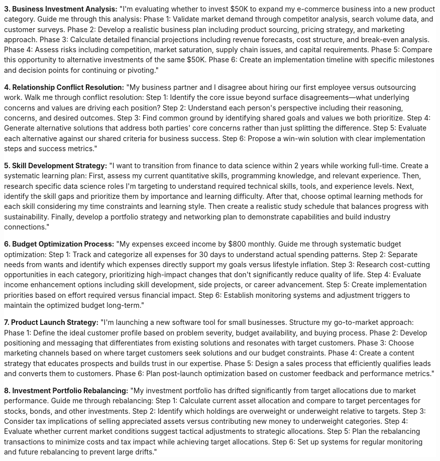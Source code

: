 **3. Business Investment Analysis:**
"I'm evaluating whether to invest \$50K to expand my e-commerce business into a new product category. Guide me through this analysis: Phase 1: Validate market demand through competitor analysis, search volume data, and customer surveys. Phase 2: Develop a realistic business plan including product sourcing, pricing strategy, and marketing approach. Phase 3: Calculate detailed financial projections including revenue forecasts, cost structure, and break-even analysis. Phase 4: Assess risks including competition, market saturation, supply chain issues, and capital requirements. Phase 5: Compare this opportunity to alternative investments of the same \$50K. Phase 6: Create an implementation timeline with specific milestones and decision points for continuing or pivoting."

**4. Relationship Conflict Resolution:**
"My business partner and I disagree about hiring our first employee versus outsourcing work. Walk me through conflict resolution: Step 1: Identify the core issue beyond surface disagreements—what underlying concerns and values are driving each position? Step 2: Understand each person's perspective including their reasoning, concerns, and desired outcomes. Step 3: Find common ground by identifying shared goals and values we both prioritize. Step 4: Generate alternative solutions that address both parties' core concerns rather than just splitting the difference. Step 5: Evaluate each alternative against our shared criteria for business success. Step 6: Propose a win-win solution with clear implementation steps and success metrics."

**5. Skill Development Strategy:**
"I want to transition from finance to data science within 2 years while working full-time. Create a systematic learning plan: First, assess my current quantitative skills, programming knowledge, and relevant experience. Then, research specific data science roles I'm targeting to understand required technical skills, tools, and experience levels. Next, identify the skill gaps and prioritize them by importance and learning difficulty. After that, choose optimal learning methods for each skill considering my time constraints and learning style. Then create a realistic study schedule that balances progress with sustainability. Finally, develop a portfolio strategy and networking plan to demonstrate capabilities and build industry connections."

**6. Budget Optimization Process:**
"My expenses exceed income by \$800 monthly. Guide me through systematic budget optimization: Step 1: Track and categorize all expenses for 30 days to understand actual spending patterns. Step 2: Separate needs from wants and identify which expenses directly support my goals versus lifestyle inflation. Step 3: Research cost-cutting opportunities in each category, prioritizing high-impact changes that don't significantly reduce quality of life. Step 4: Evaluate income enhancement options including skill development, side projects, or career advancement. Step 5: Create implementation priorities based on effort required versus financial impact. Step 6: Establish monitoring systems and adjustment triggers to maintain the optimized budget long-term."

**7. Product Launch Strategy:**
"I'm launching a new software tool for small businesses. Structure my go-to-market approach: Phase 1: Define the ideal customer profile based on problem severity, budget availability, and buying process. Phase 2: Develop positioning and messaging that differentiates from existing solutions and resonates with target customers. Phase 3: Choose marketing channels based on where target customers seek solutions and our budget constraints. Phase 4: Create a content strategy that educates prospects and builds trust in our expertise. Phase 5: Design a sales process that efficiently qualifies leads and converts them to customers. Phase 6: Plan post-launch optimization based on customer feedback and performance metrics."

**8. Investment Portfolio Rebalancing:**
"My investment portfolio has drifted significantly from target allocations due to market performance. Guide me through rebalancing: Step 1: Calculate current asset allocation and compare to target percentages for stocks, bonds, and other investments. Step 2: Identify which holdings are overweight or underweight relative to targets. Step 3: Consider tax implications of selling appreciated assets versus contributing new money to underweight categories. Step 4: Evaluate whether current market conditions suggest tactical adjustments to strategic allocations. Step 5: Plan the rebalancing transactions to minimize costs and tax impact while achieving target allocations. Step 6: Set up systems for regular monitoring and future rebalancing to prevent large drifts."
